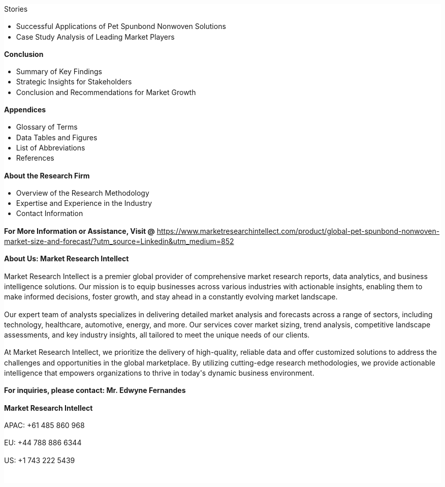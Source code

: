 Stories</strong></p><ul><li>Successful Applications of Pet Spunbond Nonwoven Solutions</li><li>Case Study Analysis of Leading Market Players</li></ul><p><strong>Conclusion</strong></p><ul><li>Summary of Key Findings</li><li>Strategic Insights for Stakeholders</li><li>Conclusion and Recommendations for Market Growth</li></ul><p><strong>Appendices</strong></p><ul><li>Glossary of Terms</li><li>Data Tables and Figures</li><li>List of Abbreviations</li><li>References</li></ul><p><strong>About the Research Firm</strong></p><ul><li>Overview of the Research Methodology</li><li>Expertise and Experience in the Industry</li><li>Contact Information</li></ul></div><div class="article-main__content" data-test-id="publishing-text-block"><p><span class="font-[700]"><strong>For More Information or Assistance, Visit @</strong>&nbsp;<a href="https://www.marketresearchintellect.com/product/global-pet-spunbond-nonwoven-market-size-and-forecast/?utm_source=Linkedin&utm_medium=852">https://www.marketresearchintellect.com/product/global-pet-spunbond-nonwoven-market-size-and-forecast/?utm_source=Linkedin&utm_medium=852</a></span></p><p><strong>About Us: Market Research Intellect</strong></p><p>Market Research Intellect is a premier global provider of comprehensive market research reports, data analytics, and business intelligence solutions. Our mission is to equip businesses across various industries with actionable insights, enabling them to make informed decisions, foster growth, and stay ahead in a constantly evolving market landscape.</p><p>Our expert team of analysts specializes in delivering detailed market analysis and forecasts across a range of sectors, including technology, healthcare, automotive, energy, and more. Our services cover market sizing, trend analysis, competitive landscape assessments, and key industry insights, all tailored to meet the unique needs of our clients.</p><p>At Market Research Intellect, we prioritize the delivery of high-quality, reliable data and offer customized solutions to address the challenges and opportunities in the global marketplace. By utilizing cutting-edge research methodologies, we provide actionable intelligence that empowers organizations to thrive in today's dynamic business environment.</p><p><strong>For inquiries, please contact: Mr. Edwyne Fernandes</strong></p><p><strong>Market Research Intellect</strong></p><p>APAC: +61 485 860 968</p><p>EU: +44 788 886 6344</p><p>US: +1 743 222 5439</p></div><div class="article-main__content" data-test-id="publishing-text-block">&nbsp;</div>
